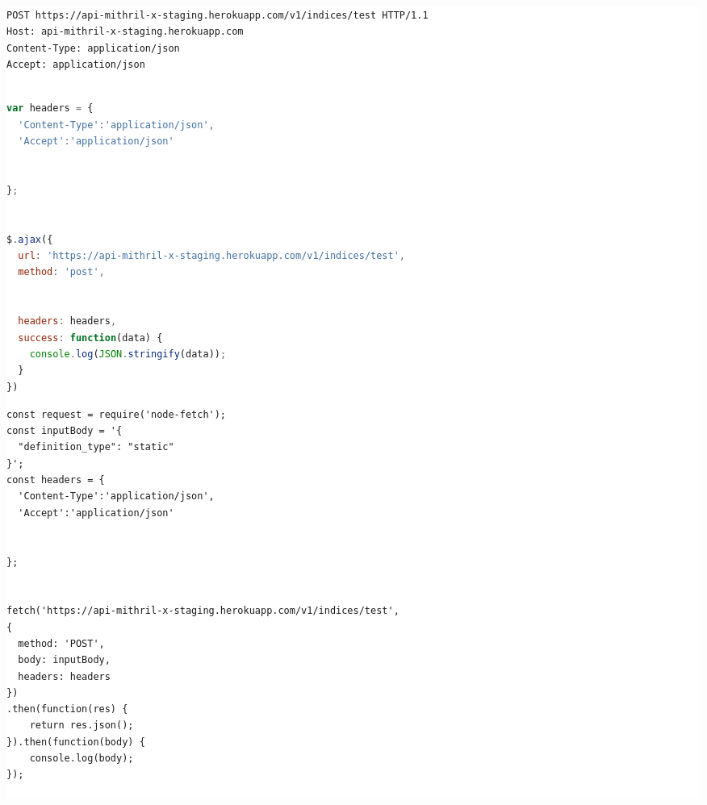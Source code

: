 
```http
POST https://api-mithril-x-staging.herokuapp.com/v1/indices/test HTTP/1.1
Host: api-mithril-x-staging.herokuapp.com
Content-Type: application/json
Accept: application/json


```


```javascript
var headers = {
  'Content-Type':'application/json',
  'Accept':'application/json'


};


$.ajax({
  url: 'https://api-mithril-x-staging.herokuapp.com/v1/indices/test',
  method: 'post',


  headers: headers,
  success: function(data) {
    console.log(JSON.stringify(data));
  }
})


```


```javascript--nodejs
const request = require('node-fetch');
const inputBody = '{
  "definition_type": "static"
}';
const headers = {
  'Content-Type':'application/json',
  'Accept':'application/json'


};


fetch('https://api-mithril-x-staging.herokuapp.com/v1/indices/test',
{
  method: 'POST',
  body: inputBody,
  headers: headers
})
.then(function(res) {
    return res.json();
}).then(function(body) {
    console.log(body);
});


```
